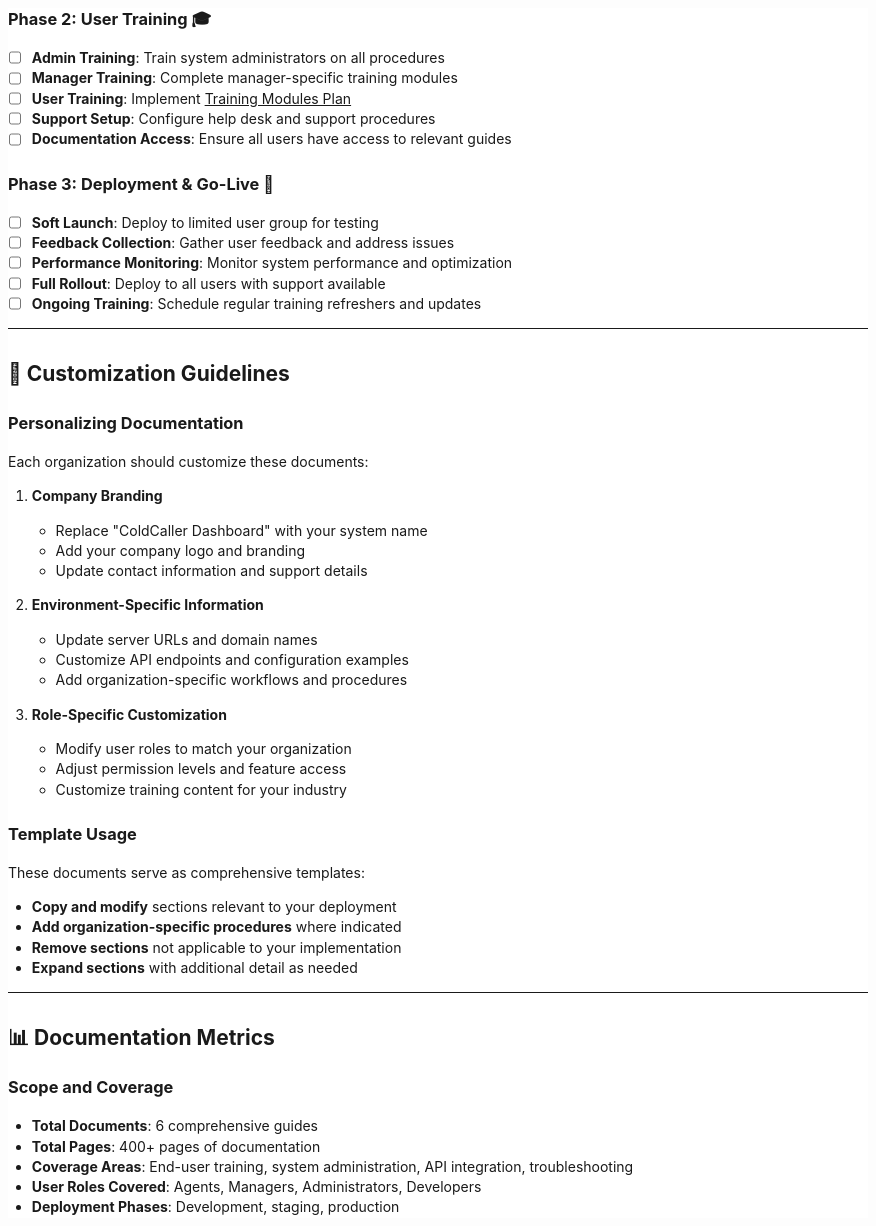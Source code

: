 ### Phase 2: User Training 🎓
- [ ] **Admin Training**: Train system administrators on all procedures
- [ ] **Manager Training**: Complete manager-specific training modules
- [ ] **User Training**: Implement [Training Modules Plan](./TRAINING_MODULES_PLAN.md)
- [ ] **Support Setup**: Configure help desk and support procedures
- [ ] **Documentation Access**: Ensure all users have access to relevant guides

### Phase 3: Deployment & Go-Live 🚀
- [ ] **Soft Launch**: Deploy to limited user group for testing
- [ ] **Feedback Collection**: Gather user feedback and address issues
- [ ] **Performance Monitoring**: Monitor system performance and optimization
- [ ] **Full Rollout**: Deploy to all users with support available
- [ ] **Ongoing Training**: Schedule regular training refreshers and updates

---

## 🔧 Customization Guidelines

### Personalizing Documentation
Each organization should customize these documents:

1. **Company Branding**
   - Replace "ColdCaller Dashboard" with your system name
   - Add your company logo and branding
   - Update contact information and support details

2. **Environment-Specific Information**
   - Update server URLs and domain names
   - Customize API endpoints and configuration examples
   - Add organization-specific workflows and procedures

3. **Role-Specific Customization**
   - Modify user roles to match your organization
   - Adjust permission levels and feature access
   - Customize training content for your industry

### Template Usage
These documents serve as comprehensive templates:
- **Copy and modify** sections relevant to your deployment
- **Add organization-specific procedures** where indicated
- **Remove sections** not applicable to your implementation
- **Expand sections** with additional detail as needed

---

## 📊 Documentation Metrics

### Scope and Coverage
- **Total Documents**: 6 comprehensive guides
- **Total Pages**: 400+ pages of documentation
- **Coverage Areas**: End-user training, system administration, API integration, troubleshooting
- **User Roles Covered**: Agents, Managers, Administrators, Developers
- **Deployment Phases**: Development, staging, production
